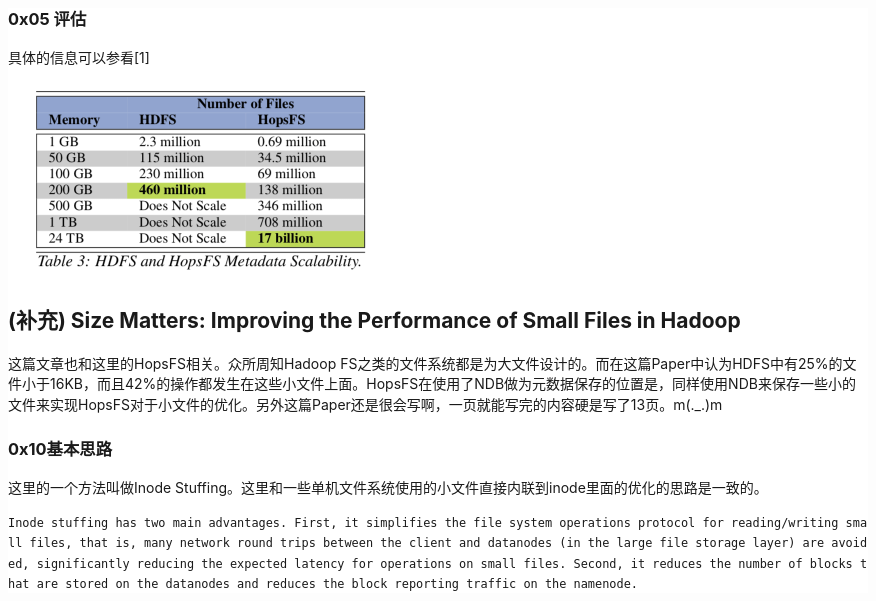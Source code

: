 ### 0x05 评估

具体的信息可以参看[1]

<img src="/assets/img/hopsfs-files.png" alt="hopsfs-files" style="zoom:50%;" />

## (补充) Size Matters: Improving the Performance of Small Files in Hadoop

  这篇文章也和这里的HopsFS相关。众所周知Hadoop FS之类的文件系统都是为大文件设计的。而在这篇Paper中认为HDFS中有25%的文件小于16KB，而且42%的操作都发生在这些小文件上面。HopsFS在使用了NDB做为元数据保存的位置是，同样使用NDB来保存一些小的文件来实现HopsFS对于小文件的优化。另外这篇Paper还是很会写啊，一页就能写完的内容硬是写了13页。m(._.)m

### 0x10基本思路

  这里的一个方法叫做Inode Stuffing。这里和一些单机文件系统使用的小文件直接内联到inode里面的优化的思路是一致的。

```
Inode stuffing has two main advantages. First, it simplifies the file system operations protocol for reading/writing small files, that is, many network round trips between the client and datanodes (in the large file storage layer) are avoided, significantly reducing the expected latency for operations on small files. Second, it reduces the number of blocks that are stored on the datanodes and reduces the block reporting traffic on the namenode.
```
